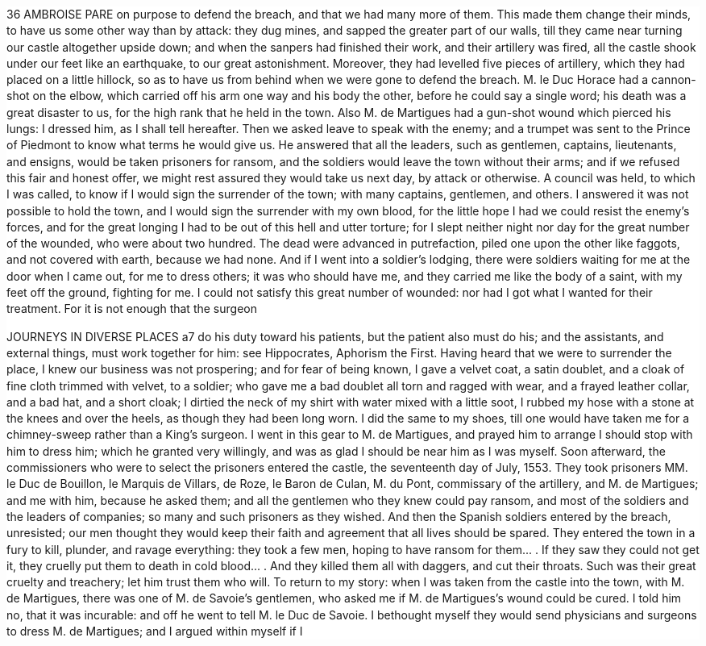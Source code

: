 36 AMBROISE PARE on purpose to defend the breach, and that we had many more of them. This made them change their minds, to have us some other way than by attack: they dug mines, and sapped the greater part of our walls, till they came near turning our castle altogether upside down; and when the sanpers had finished their work, and their artillery was fired, all the castle shook under our feet like an earthquake, to our great astonishment. Moreover, they had levelled five pieces of artillery, which they had placed on a little hillock, so as to have us from behind when we were gone to defend the breach. M. le Duc Horace had a cannon-shot on the elbow, which carried off his arm one way and his body the other, before he could say a single word; his death was a great disaster to us, for the high rank that he held in the town. Also M. de Martigues had a gun-shot wound which pierced his lungs: I dressed him, as I shall tell hereafter. Then we asked leave to speak with the enemy; and a trumpet was sent to the Prince of Piedmont to know what terms he would give us. He answered that all the leaders, such as gentlemen, captains, lieutenants, and ensigns, would be taken prisoners for ransom, and the soldiers would leave the town without their arms; and if we refused this fair and honest offer, we might rest assured they would take us next day, by attack or otherwise. A council was held, to which I was called, to know if I would sign the surrender of the town; with many captains, gentlemen, and others. I answered it was not possible to hold the town, and I would sign the surrender with my own blood, for the little hope I had we could resist the enemy’s forces, and for the great longing I had to be out of this hell and utter torture; for I slept neither night nor day for the great number of the wounded, who were about two hundred. The dead were advanced in putrefaction, piled one upon the other like faggots, and not covered with earth, because we had none. And if I went into a soldier’s lodging, there were soldiers waiting for me at the door when I came out, for me to dress others; it was who should have me, and they carried me like the body of a saint, with my feet off the ground, fighting for me. I could not satisfy this great number of wounded: nor had I got what I wanted for their treatment. For it is not enough that the surgeon

JOURNEYS IN DIVERSE PLACES a7 do his duty toward his patients, but the patient also must do his; and the assistants, and external things, must work together for him: see Hippocrates, Aphorism the First. Having heard that we were to surrender the place, I knew our business was not prospering; and for fear of being known, I gave a velvet coat, a satin doublet, and a cloak of fine cloth trimmed with velvet, to a soldier; who gave me a bad doublet all torn and ragged with wear, and a frayed leather collar, and a bad hat, and a short cloak; I dirtied the neck of my shirt with water mixed with a little soot, I rubbed my hose with a stone at the knees and over the heels, as though they had been long worn. I did the same to my shoes, till one would have taken me for a chimney-sweep rather than a King’s surgeon. I went in this gear to M. de Martigues, and prayed him to arrange I should stop with him to dress him; which he granted very willingly, and was as glad I should be near him as I was myself. Soon afterward, the commissioners who were to select the prisoners entered the castle, the seventeenth day of July, 1553. They took prisoners MM. le Duc de Bouillon, le Marquis de Villars, de Roze, le Baron de Culan, M. du Pont, commissary of the artillery, and M. de Martigues; and me with him, because he asked them; and all the gentlemen who they knew could pay ransom, and most of the soldiers and the leaders of companies; so many and such prisoners as they wished. And then the Spanish soldiers entered by the breach, unresisted; our men thought they would keep their faith and agreement that all lives should be spared. They entered the town in a fury to kill, plunder, and ravage everything: they took a few men, hoping to have ransom for them... . If they saw they could not get it, they cruelly put them to death in cold blood... . And they killed them all with daggers, and cut their throats. Such was their great cruelty and treachery; let him trust them who will. To return to my story: when I was taken from the castle into the town, with M. de Martigues, there was one of M. de Savoie’s gentlemen, who asked me if M. de Martigues’s wound could be cured. I told him no, that it was incurable: and off he went to tell M. le Duc de Savoie. I bethought myself they would send physicians and surgeons to dress M. de Martigues; and I argued within myself if I
